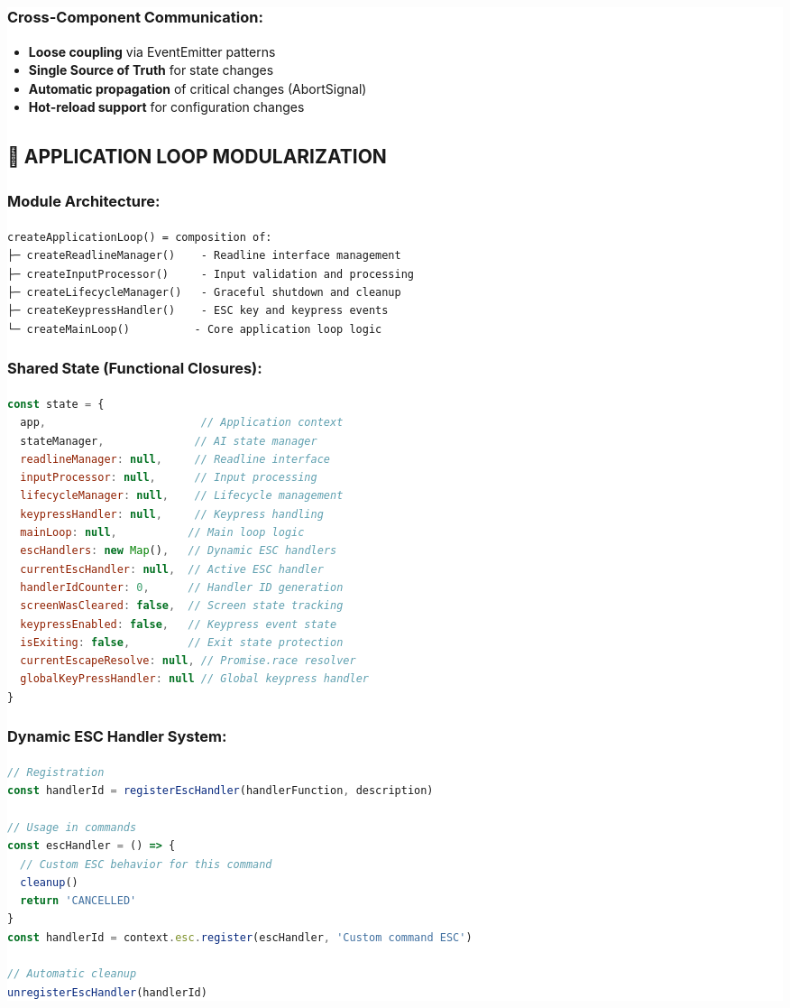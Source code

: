 ### Cross-Component Communication:
- **Loose coupling** via EventEmitter patterns
- **Single Source of Truth** for state changes
- **Automatic propagation** of critical changes (AbortSignal)
- **Hot-reload support** for configuration changes

## 🎯 APPLICATION LOOP MODULARIZATION

### Module Architecture:
```
createApplicationLoop() = composition of:
├─ createReadlineManager()    - Readline interface management
├─ createInputProcessor()     - Input validation and processing
├─ createLifecycleManager()   - Graceful shutdown and cleanup
├─ createKeypressHandler()    - ESC key and keypress events
└─ createMainLoop()          - Core application loop logic
```

### Shared State (Functional Closures):
```javascript
const state = {
  app,                        // Application context
  stateManager,              // AI state manager
  readlineManager: null,     // Readline interface
  inputProcessor: null,      // Input processing
  lifecycleManager: null,    // Lifecycle management
  keypressHandler: null,     // Keypress handling
  mainLoop: null,           // Main loop logic
  escHandlers: new Map(),   // Dynamic ESC handlers
  currentEscHandler: null,  // Active ESC handler
  handlerIdCounter: 0,      // Handler ID generation
  screenWasCleared: false,  // Screen state tracking
  keypressEnabled: false,   // Keypress event state
  isExiting: false,         // Exit state protection
  currentEscapeResolve: null, // Promise.race resolver
  globalKeyPressHandler: null // Global keypress handler
}
```

### Dynamic ESC Handler System:
```javascript
// Registration
const handlerId = registerEscHandler(handlerFunction, description)

// Usage in commands
const escHandler = () => {
  // Custom ESC behavior for this command
  cleanup()
  return 'CANCELLED'
}
const handlerId = context.esc.register(escHandler, 'Custom command ESC')

// Automatic cleanup
unregisterEscHandler(handlerId)
```

